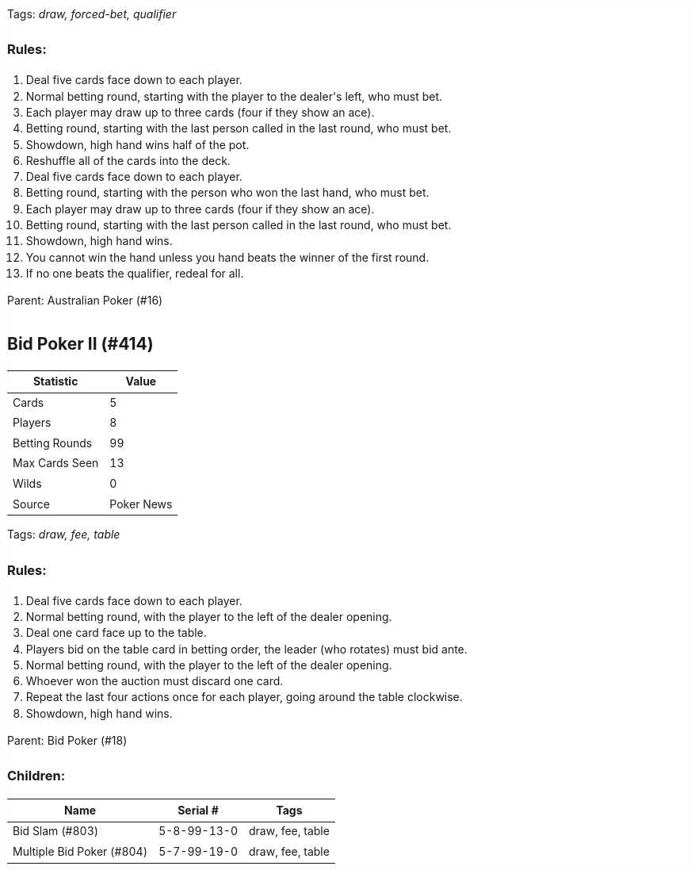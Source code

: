 Tags: *draw, forced-bet, qualifier*
### Rules:
1. Deal five cards face down to each player.
2. Normal betting round, starting with the player to the dealer's left, who must bet.
3. Each player may draw up to three cards (four if they show an ace).
4. Betting round, starting with the last person called in the last round, who must bet.
5. Showdown, high hand wins half of the pot.
6. Reshuffle all of the cards into the deck.
7. Deal five cards face down to each player.
8. Betting round, starting with the person who won the last hand, who must bet.
9. Each player may draw up to three cards (four if they show an ace).
10. Betting round, starting with the last person called in the last round, who must bet.
11. Showdown, high hand wins.
12. You cannot win the hand unless you hand beats the winner of the first round.
13. If no one beats the qualifier, redeal for all.

Parent: Australian Poker (#16)


## Bid Poker II (#414)

|Statistic|Value|
|---------|-----|
|Cards|5|
|Players|8|
|Betting Rounds|99|
|Max Cards Seen|13|
|Wilds|0|
|Source|Poker News|

Tags: *draw, fee, table*
### Rules:
1. Deal five cards face down to each player.
2. Normal betting round, with the player to the left of the dealer opening.
3. Deal one card face up to the table.
4. Players bid on the table card in betting order, the leader (who rotates) must bid ante.
5. Normal betting round, with the player to the left of the dealer opening.
6. Whoever won the auction must discard one card.
7. Repeat the last four actions once for each player, going around the table clockwise.
8. Showdown, high hand wins.

Parent: Bid Poker (#18)
### Children:

|Name|Serial #|Tags|
|----|--------|----|
|Bid Slam (#803)|5-8-99-13-0|draw, fee, table
|Multiple Bid Poker (#804)|5-7-99-19-0|draw, fee, table
